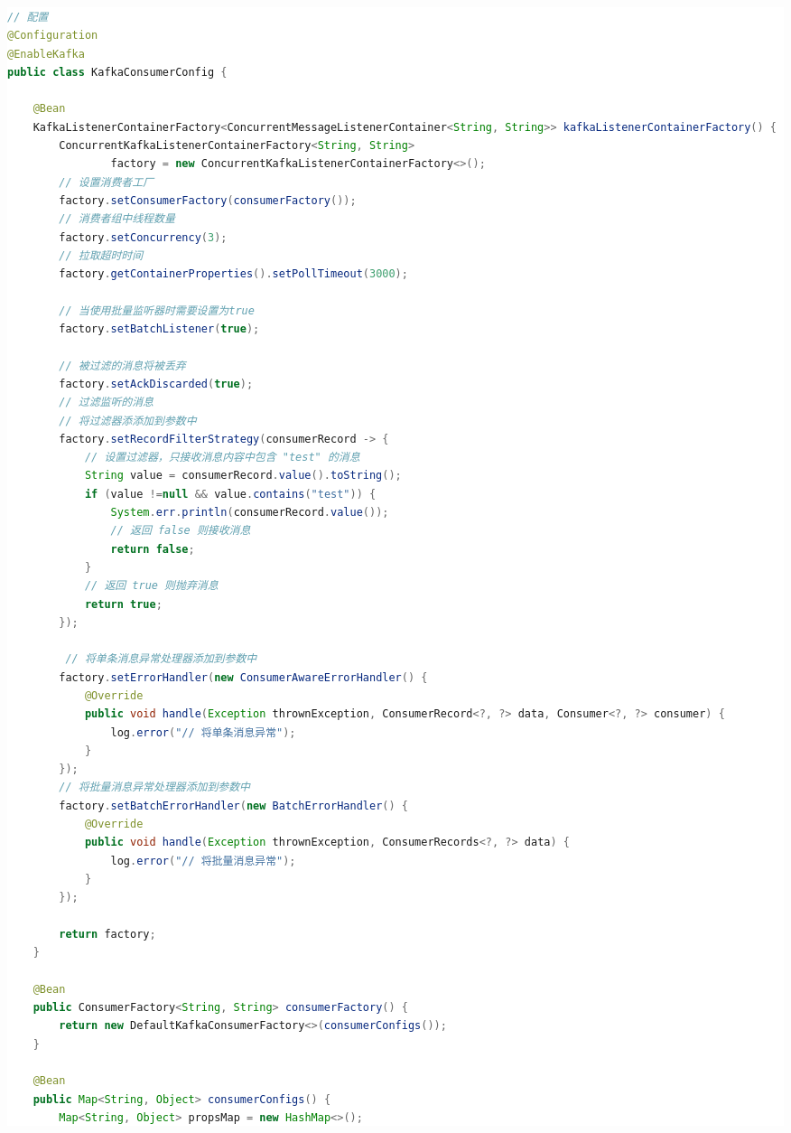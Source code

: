```java
// 配置
@Configuration
@EnableKafka
public class KafkaConsumerConfig {

    @Bean
    KafkaListenerContainerFactory<ConcurrentMessageListenerContainer<String, String>> kafkaListenerContainerFactory() {
        ConcurrentKafkaListenerContainerFactory<String, String>
                factory = new ConcurrentKafkaListenerContainerFactory<>();
        // 设置消费者工厂
        factory.setConsumerFactory(consumerFactory());
        // 消费者组中线程数量
        factory.setConcurrency(3);
        // 拉取超时时间
        factory.getContainerProperties().setPollTimeout(3000);

        // 当使用批量监听器时需要设置为true
        factory.setBatchListener(true);

        // 被过滤的消息将被丢弃
        factory.setAckDiscarded(true);
        // 过滤监听的消息
        // 将过滤器添添加到参数中
        factory.setRecordFilterStrategy(consumerRecord -> {
            // 设置过滤器，只接收消息内容中包含 "test" 的消息
            String value = consumerRecord.value().toString();
            if (value !=null && value.contains("test")) {
                System.err.println(consumerRecord.value());
                // 返回 false 则接收消息
                return false;
            }
            // 返回 true 则抛弃消息
            return true;
        });

         // 将单条消息异常处理器添加到参数中
        factory.setErrorHandler(new ConsumerAwareErrorHandler() {
            @Override
            public void handle(Exception thrownException, ConsumerRecord<?, ?> data, Consumer<?, ?> consumer) {
                log.error("// 将单条消息异常");
            }
        });
        // 将批量消息异常处理器添加到参数中
        factory.setBatchErrorHandler(new BatchErrorHandler() {
            @Override
            public void handle(Exception thrownException, ConsumerRecords<?, ?> data) {
                log.error("// 将批量消息异常");
            }
        });

        return factory;
    }

    @Bean
    public ConsumerFactory<String, String> consumerFactory() {
        return new DefaultKafkaConsumerFactory<>(consumerConfigs());
    }

    @Bean
    public Map<String, Object> consumerConfigs() {
        Map<String, Object> propsMap = new HashMap<>();
```